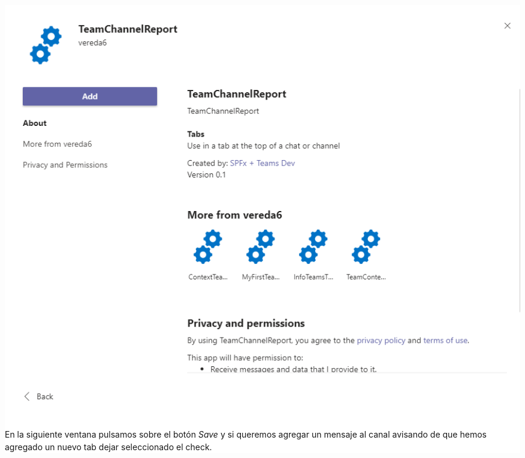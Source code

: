 ![alt text](./GraphApiTab/images/ContextTab7.png "Step 7")

En la siguiente ventana pulsamos sobre el botón *Save* y si queremos agregar un mensaje al canal avisando de que hemos agregado un nuevo tab dejar seleccionado el check.
